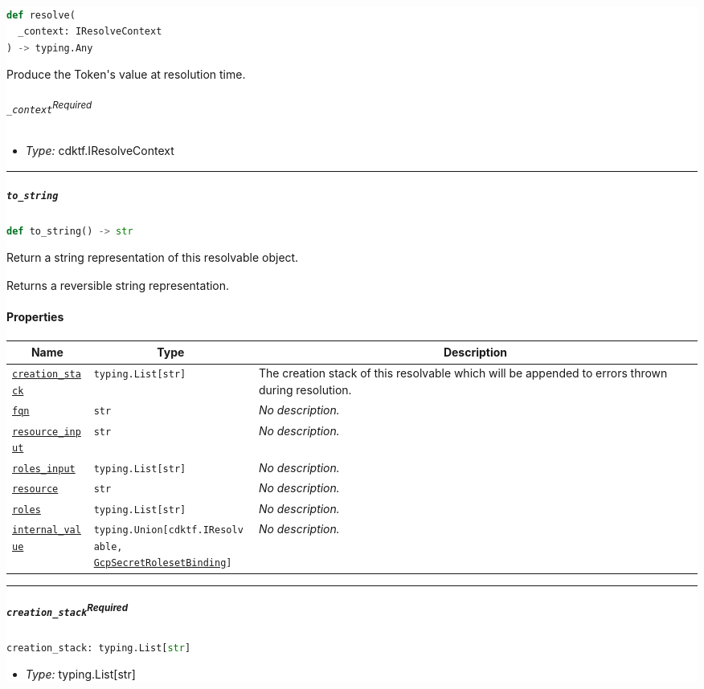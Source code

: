 ```python
def resolve(
  _context: IResolveContext
) -> typing.Any
```

Produce the Token's value at resolution time.

###### `_context`<sup>Required</sup> <a name="_context" id="@cdktf/provider-vault.gcpSecretRoleset.GcpSecretRolesetBindingOutputReference.resolve.parameter._context"></a>

- *Type:* cdktf.IResolveContext

---

##### `to_string` <a name="to_string" id="@cdktf/provider-vault.gcpSecretRoleset.GcpSecretRolesetBindingOutputReference.toString"></a>

```python
def to_string() -> str
```

Return a string representation of this resolvable object.

Returns a reversible string representation.


#### Properties <a name="Properties" id="Properties"></a>

| **Name** | **Type** | **Description** |
| --- | --- | --- |
| <code><a href="#@cdktf/provider-vault.gcpSecretRoleset.GcpSecretRolesetBindingOutputReference.property.creationStack">creation_stack</a></code> | <code>typing.List[str]</code> | The creation stack of this resolvable which will be appended to errors thrown during resolution. |
| <code><a href="#@cdktf/provider-vault.gcpSecretRoleset.GcpSecretRolesetBindingOutputReference.property.fqn">fqn</a></code> | <code>str</code> | *No description.* |
| <code><a href="#@cdktf/provider-vault.gcpSecretRoleset.GcpSecretRolesetBindingOutputReference.property.resourceInput">resource_input</a></code> | <code>str</code> | *No description.* |
| <code><a href="#@cdktf/provider-vault.gcpSecretRoleset.GcpSecretRolesetBindingOutputReference.property.rolesInput">roles_input</a></code> | <code>typing.List[str]</code> | *No description.* |
| <code><a href="#@cdktf/provider-vault.gcpSecretRoleset.GcpSecretRolesetBindingOutputReference.property.resource">resource</a></code> | <code>str</code> | *No description.* |
| <code><a href="#@cdktf/provider-vault.gcpSecretRoleset.GcpSecretRolesetBindingOutputReference.property.roles">roles</a></code> | <code>typing.List[str]</code> | *No description.* |
| <code><a href="#@cdktf/provider-vault.gcpSecretRoleset.GcpSecretRolesetBindingOutputReference.property.internalValue">internal_value</a></code> | <code>typing.Union[cdktf.IResolvable, <a href="#@cdktf/provider-vault.gcpSecretRoleset.GcpSecretRolesetBinding">GcpSecretRolesetBinding</a>]</code> | *No description.* |

---

##### `creation_stack`<sup>Required</sup> <a name="creation_stack" id="@cdktf/provider-vault.gcpSecretRoleset.GcpSecretRolesetBindingOutputReference.property.creationStack"></a>

```python
creation_stack: typing.List[str]
```

- *Type:* typing.List[str]
